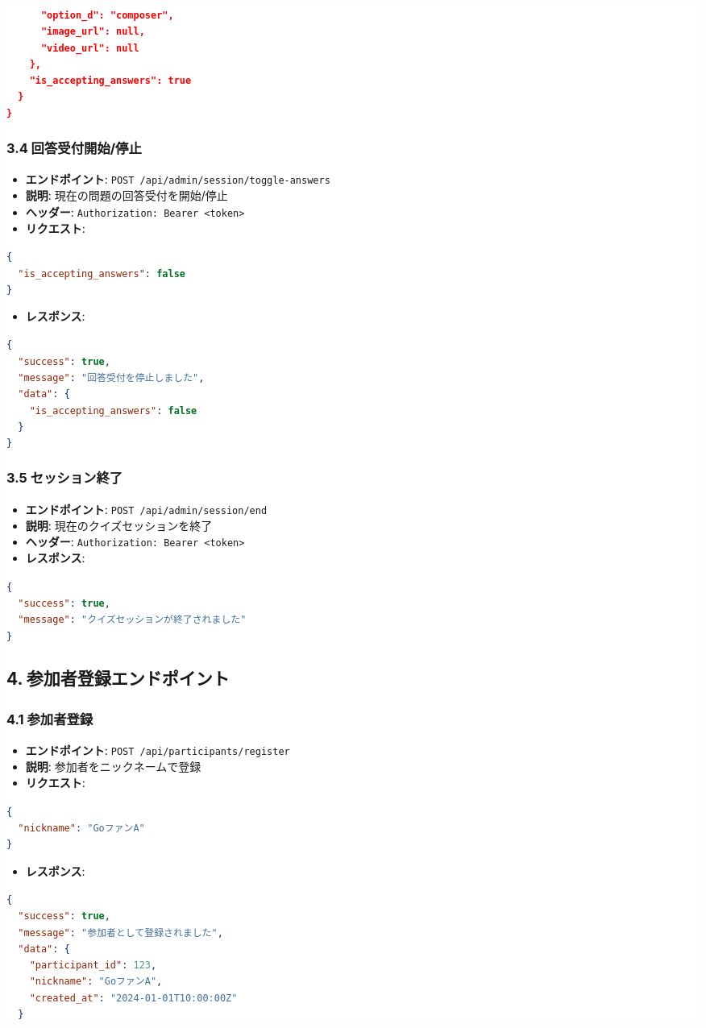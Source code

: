 ```json
      "option_d": "composer",
      "image_url": null,
      "video_url": null
    },
    "is_accepting_answers": true
  }
}
```

### 3.4 回答受付開始/停止
- **エンドポイント**: `POST /api/admin/session/toggle-answers`
- **説明**: 現在の問題の回答受付を開始/停止
- **ヘッダー**: `Authorization: Bearer <token>`
- **リクエスト**:
```json
{
  "is_accepting_answers": false
}
```
- **レスポンス**:
```json
{
  "success": true,
  "message": "回答受付を停止しました",
  "data": {
    "is_accepting_answers": false
  }
}
```

### 3.5 セッション終了
- **エンドポイント**: `POST /api/admin/session/end`
- **説明**: 現在のクイズセッションを終了
- **ヘッダー**: `Authorization: Bearer <token>`
- **レスポンス**:
```json
{
  "success": true,
  "message": "クイズセッションが終了されました"
}
```

## 4. 参加者登録エンドポイント

### 4.1 参加者登録
- **エンドポイント**: `POST /api/participants/register`
- **説明**: 参加者をニックネームで登録
- **リクエスト**:
```json
{
  "nickname": "GoファンA"
}
```
- **レスポンス**:
```json
{
  "success": true,
  "message": "参加者として登録されました",
  "data": {
    "participant_id": 123,
    "nickname": "GoファンA",
    "created_at": "2024-01-01T10:00:00Z"
  }
```